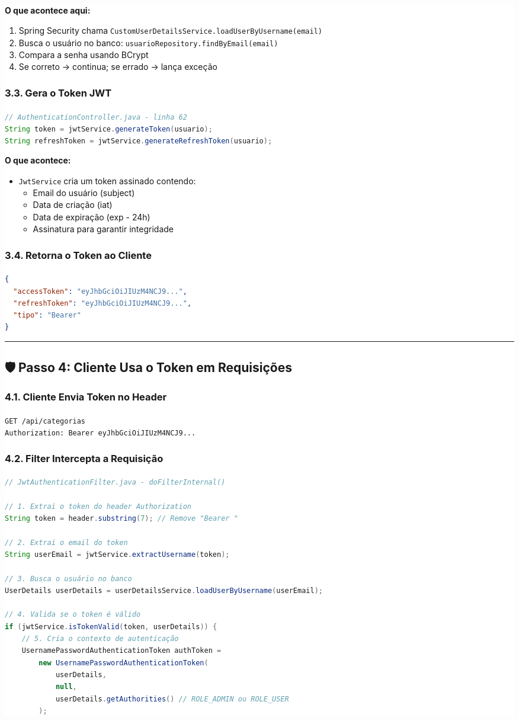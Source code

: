 **O que acontece aqui:**

1. Spring Security chama `CustomUserDetailsService.loadUserByUsername(email)`
2. Busca o usuário no banco: `usuarioRepository.findByEmail(email)`
3. Compara a senha usando BCrypt
4. Se correto → continua; se errado → lança exceção

### **3.3. Gera o Token JWT**

```java
// AuthenticationController.java - linha 62
String token = jwtService.generateToken(usuario);
String refreshToken = jwtService.generateRefreshToken(usuario);
```

**O que acontece:**

- `JwtService` cria um token assinado contendo:
  - Email do usuário (subject)
  - Data de criação (iat)
  - Data de expiração (exp - 24h)
  - Assinatura para garantir integridade

### **3.4. Retorna o Token ao Cliente**

```json
{
  "accessToken": "eyJhbGciOiJIUzM4NCJ9...",
  "refreshToken": "eyJhbGciOiJIUzM4NCJ9...",
  "tipo": "Bearer"
}
```

---

## 🛡️ Passo 4: Cliente Usa o Token em Requisições

### **4.1. Cliente Envia Token no Header**

```bash
GET /api/categorias
Authorization: Bearer eyJhbGciOiJIUzM4NCJ9...
```

### **4.2. Filter Intercepta a Requisição**

```java
// JwtAuthenticationFilter.java - doFilterInternal()

// 1. Extrai o token do header Authorization
String token = header.substring(7); // Remove "Bearer "

// 2. Extrai o email do token
String userEmail = jwtService.extractUsername(token);

// 3. Busca o usuário no banco
UserDetails userDetails = userDetailsService.loadUserByUsername(userEmail);

// 4. Valida se o token é válido
if (jwtService.isTokenValid(token, userDetails)) {
    // 5. Cria o contexto de autenticação
    UsernamePasswordAuthenticationToken authToken =
        new UsernamePasswordAuthenticationToken(
            userDetails,
            null,
            userDetails.getAuthorities() // ROLE_ADMIN ou ROLE_USER
        );
```